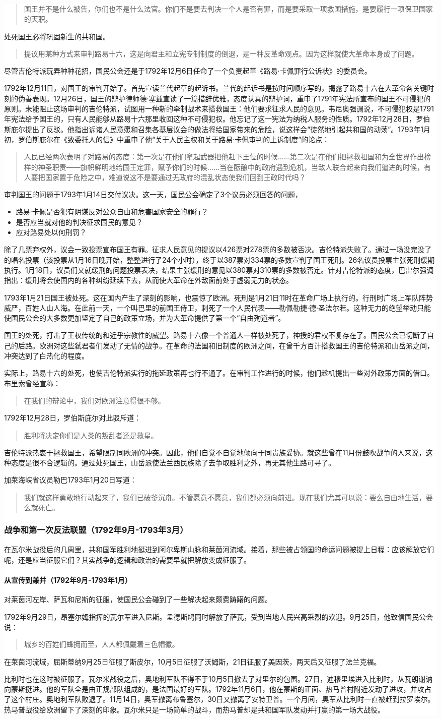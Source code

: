 > 国王并不是什么被告，你们也不是什么法官。你们不是要去判决一个人是否有罪，而是要采取一项救国措施，是要履行一项保卫国家的天职。

处死国王必将巩固新生的共和国。

> 提议用某种方式来审判路易十六，这是向君主和立宪专制制度的倒退，是一种反革命观点。因为这样就使大革命本身成了问题。

尽管吉伦特派玩弄种种花招，国民公会还是于1792年12月6日任命了一个负责起草《路易·卡佩罪行公诉状》的委员会。

1792年12月11日，对国王的审判开始了。首先宣读兰代起草的起诉书。兰代的起诉书是按时间顺序写的，揭露了路易十六在大革命各关键时刻的伪善表现。12月26日，国王的辩护律师德·塞兹宣读了一篇措辞优雅，态度认真的辩护词，重申了1791年宪法所宣布的国王不可侵犯的原则。未能阻止这场审判的吉伦特派，试图用一种新的牵制战术来搭救国王：他们要求征求人民的意见。韦尼奥强调说，不可侵犯权是1791年宪法给予国王的，只有人民能够从路易十六那里收回这种不可侵犯权。他忘记了这一宪法为纳税人服务的性质。1792年12月28日，罗伯斯庇尔提出了反驳。他指出诉诸人民意愿和召集各基层议会的做法将给国家带来的危险，说这样会“徒然地引起共和国的动荡”。1793年1月初，罗伯斯庇尔在《致委托人的信》中重申了他“关于人民主权和关于路易·卡佩审判的上诉制度”的论点：

> 人民已经两次表明了对路易的态度：第一次是在他们拿起武器把他赶下王位的时候……第二次是在他们把拯救祖国和为全世界作出榜样的神圣职责——旗帜鲜明地给国王定罪，赋予你们的时候……当在酝酿中的政府遇到危机，当敌人联合起来向我们逼进的时候，有人要把国家置于危险之中，难道说这不是要通过无政府的混乱状态使我们回到王政时代吗？

审判国王的问题于1793年1月14日交付议决。这一天，国民公会确定了3个议员必须回答的问题，
- 路易·卡佩是否犯有阴谋反对公众自由和危害国家安全的罪行？
- 是否应当就对他的判决征求国民的意见？
- 应对路易处以何刑罚？

除了几票弃权外，议会一致投票宣布国王有罪。征求人民意见的提议以426票对278票的多数被否决。吉伦特派失败了。通过一场没完没了的唱名投票（该投票从1月16日晚开始，整整进行了24个小时），终于以387票对334票的多数宣判了国王死刑。26名议员投票主张死刑缓期执行。1月18日，议员们又就缓刑的问题投票表决，结果主张缓刑的意见以380票对310票的多数被否定。针对吉伦特派的态度，巴雷尔强调指出：缓刑将会使国内的各种纠纷延续下去，从而使大革命在外敌面前处于虚弱无力的状态。

1793年1月21日国王被处死。这在国内产生了深刻的影响，也震惊了欧洲。死刑是1月21日11时在革命广场上执行的。行刑时广场上军队阵势威严，百姓人山人海。在此前一天，一个叫巴里的前国王侍卫，刺死了一个人民代表——勒佩勒捷·德·圣法尔若。这种无力的绝望举动只能使国民公会的大多数更加坚定了自己的政策立场，并为大革命提供了第一个“自由殉道者”。

国王的处死，打击了王权传统的和近乎宗教性的威望。路易十六像一个普通人一样被处死了，神授的君权不复存在了。国民公会已切断了自己的后路。欧洲对这些弑君者们发动了无情的战争。在革命的法国和旧制度的欧洲之间，在曾千方百计搭救国王的吉伦特派和山岳派之间，冲突达到了白热化的程度。

实际上，路易十六的处死，也使吉伦特派实行的拖延政策再也行不通了。在审判工作进行的时候，他们趁机提出一些对外政策方面的借口。布里索曾经宣称：

> 在我们的辩论中，我们对欧洲注意得很不够。

1792年12月28日，罗伯斯庇尔对此驳斥道：

> 胜利将决定你们是人类的叛乱者还是救星。

吉伦特派热衷于拯救国王，希望限制同欧洲的冲突。因此，他们自觉不自觉地倾向于同贵族妥协。就这些曾在11月份鼓吹战争的人来说，这种态度是很不合逻辑的。通过处死国王，山岳派使法兰西民族除了去争取胜利之外，再无其他生路可寻了。

加莱海峡省议员勒巴1793年1月20日写道：

> 我们就这样勇敢地行动起来了，我们已破釜沉舟。不管愿意不愿意，我们都必须向前进。现在我们尤其可以说：要么自由地生活，要么就死亡。

### 战争和第一次反法联盟（1792年9月-1793年3月）

在瓦尔米战役后的几周里，共和国军胜利地挺进到阿尔卑斯山脉和莱茵河流域。接着，那些被占领国的命运问题被提上日程：应该解放它们呢，还是应当征服它们？其实战争的逻辑和政治的需要早就把解放变成征服了。

#### 从宣传到兼并（1792年9月-1793年1月）

对莱茵河左岸、萨瓦和尼斯的征服，使国民公会碰到了一些解决起来颇费踌躇的问题。

1792年9月29日，昂塞尔姆指挥的瓦尔军进入尼斯。孟德斯鸠同时解放了萨瓦，受到当地人民兴高采烈的欢迎。9月25日，他致信国民公会说：

> 城乡的百姓们蜂拥而至，人人都佩戴着三色帽徽。

在莱茵河流域，屈斯蒂纳9月25日征服了斯皮尔，10月5日征服了沃姆斯，21日征服了美因茨，两天后又征服了法兰克福。

比利时也在这时被征服了。瓦尔米战役之后，奥地利军队不得不于10月5日撤去了对里尔的包围。27日，迪穆里埃进入比利时，从瓦朗谢讷向蒙斯挺进。他的军队全是由正规部队组成的，是法国最好的军队。1792年11月6日，他在蒙斯的正面、热马普村附近发动了进攻，并攻占了这个村庄。奥地利军队败退了。11月14日，奥军撤离布鲁塞尔，30日又撤离了安特卫普。一个月间，奥军从比利时一直被赶到拉罗埃尔。热马普战役给欧洲留下了深刻的印象。瓦尔米只是一场简单的战斗，而热马普却是共和国军队发动并打赢的第一场大战役。
